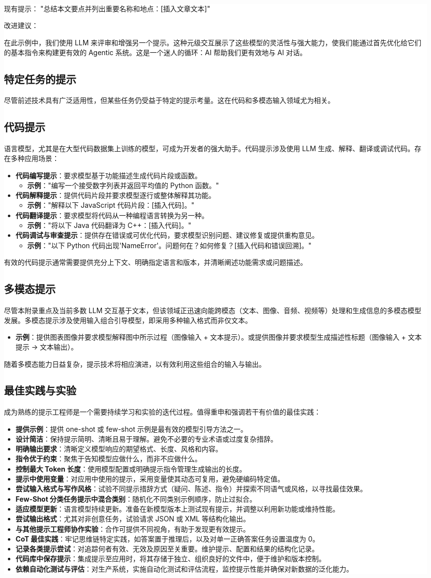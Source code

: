   现有提示：
  "总结本文要点并列出重要名称和地点：\[插入文章文本\]"

  改进建议：

在此示例中，我们使用 LLM 来评审和增强另一个提示。这种元级交互展示了这些模型的灵活性与强大能力，使我们能通过首先优化给它们的基本指令来构建更有效的 Agentic 系统。这是一个迷人的循环：AI 帮助我们更有效地与 AI 对话。

## 特定任务的提示

尽管前述技术具有广泛适用性，但某些任务仍受益于特定的提示考量。这在代码和多模态输入领域尤为相关。

## 代码提示

语言模型，尤其是在大型代码数据集上训练的模型，可成为开发者的强大助手。代码提示涉及使用 LLM 生成、解释、翻译或调试代码。存在多种应用场景：

* **代码编写提示**：要求模型基于功能描述生成代码片段或函数。
  * **示例**："编写一个接受数字列表并返回平均值的 Python 函数。"
* **代码解释提示**：提供代码片段并要求模型逐行或整体解释其功能。
  * **示例**："解释以下 JavaScript 代码片段：\[插入代码\]。"
* **代码翻译提示**：要求模型将代码从一种编程语言转换为另一种。
  * **示例**："将以下 Java 代码翻译为 C++：\[插入代码\]。"
* **代码调试与审查提示**：提供存在错误或可优化代码，要求模型识别问题、建议修复或提供重构意见。
  * **示例**："以下 Python 代码出现'NameError'。问题何在？如何修复？\[插入代码和错误回溯\]。"

有效的代码提示通常需要提供充分上下文、明确指定语言和版本，并清晰阐述功能需求或问题描述。

## 多模态提示

尽管本附录重点及当前多数 LLM 交互基于文本，但该领域正迅速向能跨模态（文本、图像、音频、视频等）处理和生成信息的多模态模型发展。多模态提示涉及使用输入组合引导模型，即采用多种输入格式而非仅文本。

* **示例**：提供图表图像并要求模型解释图中所示过程（图像输入 + 文本提示）。或提供图像并要求模型生成描述性标题（图像输入 + 文本提示 -> 文本输出）。

随着多模态能力日益复杂，提示技术将相应演进，以有效利用这些组合的输入与输出。

## 最佳实践与实验

成为熟练的提示工程师是一个需要持续学习和实验的迭代过程。值得重申和强调若干有价值的最佳实践：

* **提供示例**：提供 one-shot 或 few-shot 示例是最有效的模型引导方法之一。
* **设计简洁**：保持提示简明、清晰且易于理解。避免不必要的专业术语或过度复杂措辞。
* **明确输出要求**：清晰定义模型响应的期望格式、长度、风格和内容。
* **指令优于约束**：聚焦于告知模型应做什么，而非不应做什么。
* **控制最大 Token 长度**：使用模型配置或明确提示指令管理生成输出的长度。
* **提示中使用变量**：对应用中使用的提示，采用变量使其动态可复用，避免硬编码特定值。
* **尝试输入格式与写作风格**：试验不同提示措辞方式（疑问、陈述、指令）并探索不同语气或风格，以寻找最佳效果。
* **Few-Shot 分类任务提示中混合类别**：随机化不同类别示例顺序，防止过拟合。
* **适应模型更新**：语言模型持续更新。准备在新模型版本上测试现有提示，并调整以利用新功能或维持性能。
* **尝试输出格式**：尤其对非创意任务，试验请求 JSON 或 XML 等结构化输出。
* **与其他提示工程师协作实验**：合作可提供不同视角，有助于发现更有效提示。
* **CoT 最佳实践**：牢记思维链特定实践，如答案置于推理后，以及对单一正确答案任务设置温度为 0。
* **记录各类提示尝试**：对追踪何者有效、无效及原因至关重要。维护提示、配置和结果的结构化记录。
* **代码库中保存提示**：集成提示至应用时，将其存储于独立、组织良好的文件中，便于维护和版本控制。
* **依赖自动化测试与评估**：对生产系统，实施自动化测试和评估流程，监控提示性能并确保对新数据的泛化能力。


[image1]: ../images/appendix-a/image1.png